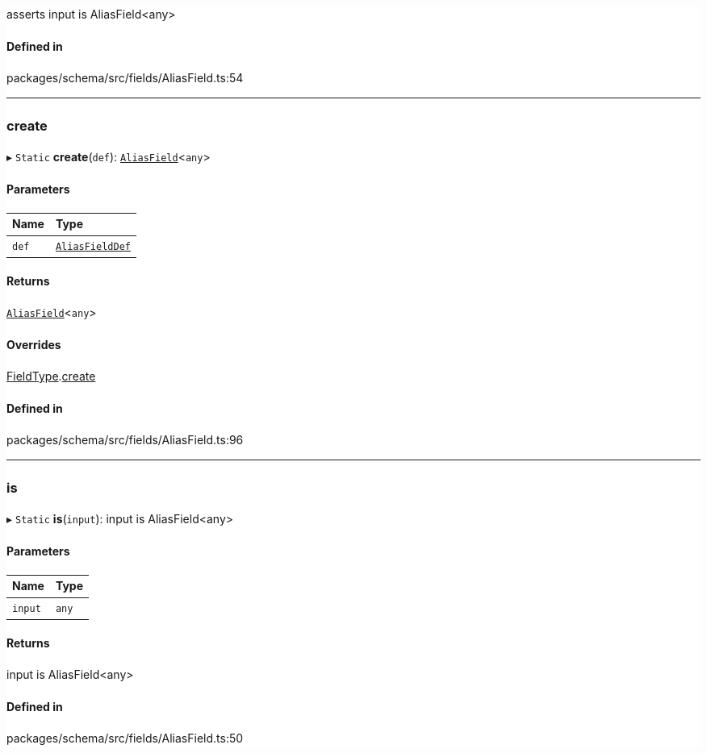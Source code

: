 asserts input is AliasField<any\>

#### Defined in

packages/schema/src/fields/AliasField.ts:54

___

### create

▸ `Static` **create**(`def`): [`AliasField`](Powership_Schema___A_Super_Portable_TypeScript_validation_library.AliasField.md)<`any`\>

#### Parameters

| Name | Type |
| :------ | :------ |
| `def` | [`AliasFieldDef`](../modules/Powership_Schema___A_Super_Portable_TypeScript_validation_library.md#aliasfielddef) |

#### Returns

[`AliasField`](Powership_Schema___A_Super_Portable_TypeScript_validation_library.AliasField.md)<`any`\>

#### Overrides

[FieldType](Powership_Schema___A_Super_Portable_TypeScript_validation_library.FieldType.md).[create](Powership_Schema___A_Super_Portable_TypeScript_validation_library.FieldType.md#create)

#### Defined in

packages/schema/src/fields/AliasField.ts:96

___

### is

▸ `Static` **is**(`input`): input is AliasField<any\>

#### Parameters

| Name | Type |
| :------ | :------ |
| `input` | `any` |

#### Returns

input is AliasField<any\>

#### Defined in

packages/schema/src/fields/AliasField.ts:50
